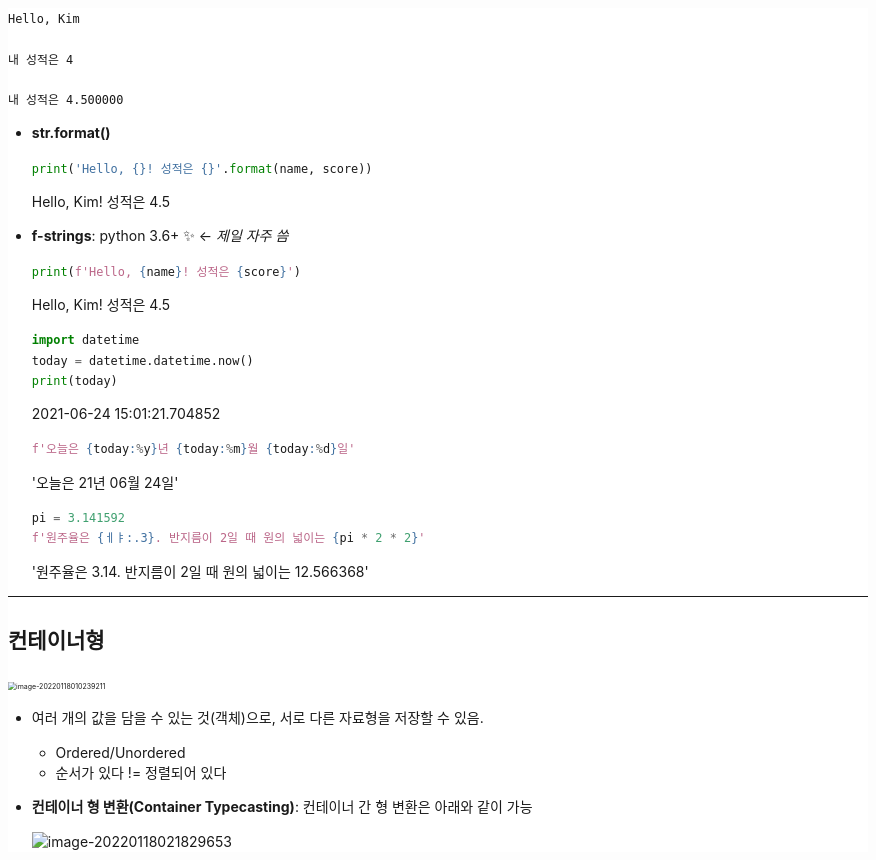     Hello, Kim

    내 성적은 4

    내 성적은 4.500000

  * **str.format()**

    ```python
    print('Hello, {}! 성적은 {}'.format(name, score))
    ```

    Hello, Kim! 성적은 4.5

  * **f-strings**: python 3.6+ :sparkles: <- *제일 자주 씀*

    ```python
    print(f'Hello, {name}! 성적은 {score}')
    ```

    Hello, Kim! 성적은 4.5
    
    ```python
    import datetime
    today = datetime.datetime.now()
    print(today)
    ```
    
    2021-06-24 15:01:21.704852
    
    ```python
    f'오늘은 {today:%y}년 {today:%m}월 {today:%d}일'
    ```
    
    '오늘은 21년 06월 24일'
    
    ```python
    pi = 3.141592
    f'원주율은 {ㅔㅑ:.3}. 반지름이 2일 때 원의 넓이는 {pi * 2 * 2}'
    ```
    
    '원주율은 3.14. 반지름이 2일 때 원의 넓이는 12.566368'



---

## 컨테이너형

<img src="C:\Users\Gyumin\AppData\Roaming\Typora\typora-user-images\image-20220118010239211.png" alt="image-20220118010239211" style="zoom: 50%;" />

* 여러 개의 값을 담을 수 있는 것(객체)으로, 서로 다른 자료형을 저장할 수 있음.
  * Ordered/Unordered
  * 순서가 있다 != 정렬되어 있다

* **컨테이너 형 변환(Container Typecasting)**: 컨테이너 간 형 변환은 아래와 같이 가능

  ![image-20220118021829653](C:\Users\Gyumin\AppData\Roaming\Typora\typora-user-images\image-20220118021829653.png)
